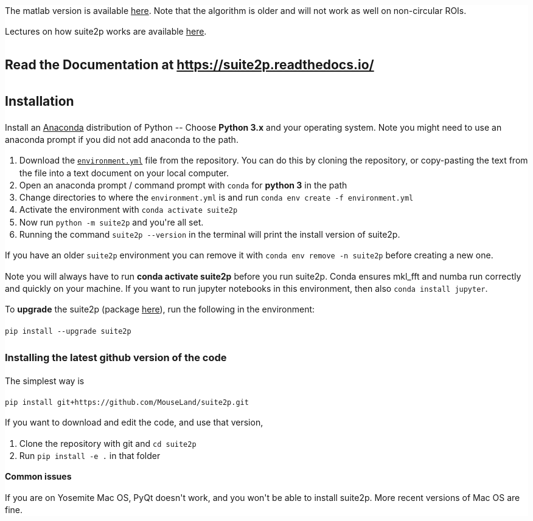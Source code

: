 The matlab version is available [here](https://github.com/cortex-lab/Suite2P). Note that the algorithm is older and will not work as well on non-circular ROIs.

Lectures on how suite2p works are available [here](https://youtu.be/HpL5XNtC5wU?list=PLutb8FMs2QdNqL4h4NrNhSHgLGk4sXarb).

## Read the Documentation at https://suite2p.readthedocs.io/

## Installation

Install an [Anaconda](https://www.anaconda.com/download/) distribution of Python -- Choose **Python 3.x** and your operating system. Note you might need to use an anaconda prompt if you did not add anaconda to the path.

1. Download the [`environment.yml`](https://github.com/MouseLand/suite2p/blob/main/environment.yml) file from the repository. You can do this by cloning the repository, or copy-pasting the text from the file into a text document on your local computer.
2. Open an anaconda prompt / command prompt with `conda` for **python 3** in the path
3. Change directories to where the `environment.yml` is and run `conda env create -f environment.yml`
4. Activate the environment with `conda activate suite2p`
6. Now run `python -m suite2p` and you're all set.
7. Running the command `suite2p --version` in the terminal will print the install version of suite2p.

If you have an older `suite2p` environment you can remove it with `conda env remove -n suite2p` before creating a new one.

Note you will always have to run **conda activate suite2p** before you run suite2p. Conda ensures mkl_fft and numba run correctly and quickly on your machine. If you want to run jupyter notebooks in this environment, then also `conda install jupyter`.

To **upgrade** the suite2p (package [here](https://pypi.org/project/suite2p/)), run the following in the environment:
~~~~
pip install --upgrade suite2p
~~~~

### Installing the latest github version of the code

The simplest way is
~~~
pip install git+https://github.com/MouseLand/suite2p.git
~~~

If you want to download and edit the code, and use that version,
1. Clone the repository with git and `cd suite2p` 
2. Run `pip install -e .` in that folder

**Common issues**

If you are on Yosemite Mac OS, PyQt doesn't work, and you won't be able to install suite2p. More recent versions of Mac OS are fine.
